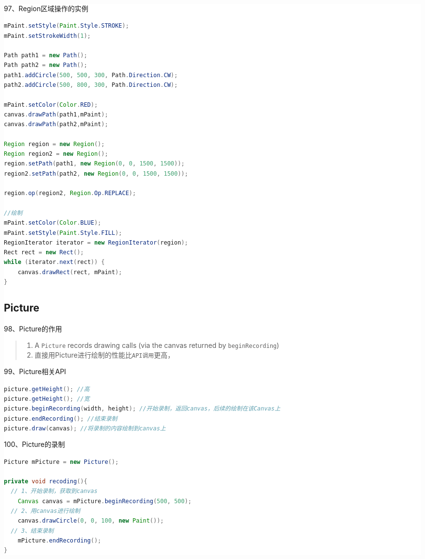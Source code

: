 

97、Region区域操作的实例
```java
mPaint.setStyle(Paint.Style.STROKE);
mPaint.setStrokeWidth(1);

Path path1 = new Path();
Path path2 = new Path();
path1.addCircle(500, 500, 300, Path.Direction.CW);
path2.addCircle(500, 800, 300, Path.Direction.CW);

mPaint.setColor(Color.RED);
canvas.drawPath(path1,mPaint);
canvas.drawPath(path2,mPaint);

Region region = new Region();
Region region2 = new Region();
region.setPath(path1, new Region(0, 0, 1500, 1500));
region2.setPath(path2, new Region(0, 0, 1500, 1500));

region.op(region2, Region.Op.REPLACE);

//绘制
mPaint.setColor(Color.BLUE);
mPaint.setStyle(Paint.Style.FILL);
RegionIterator iterator = new RegionIterator(region);
Rect rect = new Rect();
while (iterator.next(rect)) {
    canvas.drawRect(rect, mPaint);
}
```

## Picture

98、Picture的作用
>1. A `Picture` records drawing calls (via the canvas returned by `beginRecording`)
>2. 直接用Picture进行绘制的性能比`API调用`更高，

99、Picture相关API
```java
picture.getHeight(); //高
picture.getHeight(); //宽
picture.beginRecording(width, height); //开始录制，返回canvas，后续的绘制在该Canvas上
picture.endRecording(); //结束录制
picture.draw(canvas); //将录制的内容绘制到canvas上
```

100、Picture的录制
```java
Picture mPicture = new Picture();

private void recoding(){
  // 1、开始录制，获取到canvas
    Canvas canvas = mPicture.beginRecording(500, 500);
  // 2、用canvas进行绘制
    canvas.drawCircle(0, 0, 100, new Paint());
  // 3、结束录制
    mPicture.endRecording();
}
```

